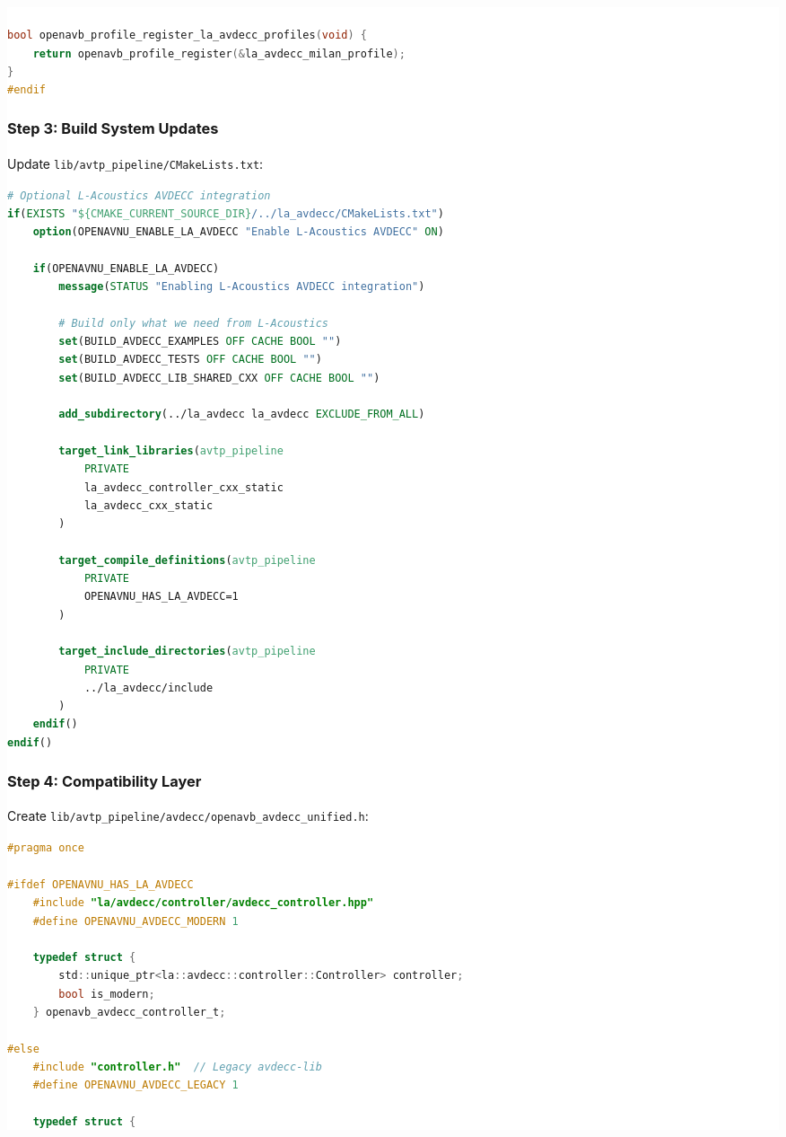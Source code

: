 ```c

bool openavb_profile_register_la_avdecc_profiles(void) {
    return openavb_profile_register(&la_avdecc_milan_profile);
}
#endif
```

### Step 3: Build System Updates
Update `lib/avtp_pipeline/CMakeLists.txt`:

```cmake
# Optional L-Acoustics AVDECC integration
if(EXISTS "${CMAKE_CURRENT_SOURCE_DIR}/../la_avdecc/CMakeLists.txt")
    option(OPENAVNU_ENABLE_LA_AVDECC "Enable L-Acoustics AVDECC" ON)
    
    if(OPENAVNU_ENABLE_LA_AVDECC)
        message(STATUS "Enabling L-Acoustics AVDECC integration")
        
        # Build only what we need from L-Acoustics
        set(BUILD_AVDECC_EXAMPLES OFF CACHE BOOL "")
        set(BUILD_AVDECC_TESTS OFF CACHE BOOL "")
        set(BUILD_AVDECC_LIB_SHARED_CXX OFF CACHE BOOL "")
        
        add_subdirectory(../la_avdecc la_avdecc EXCLUDE_FROM_ALL)
        
        target_link_libraries(avtp_pipeline 
            PRIVATE 
            la_avdecc_controller_cxx_static
            la_avdecc_cxx_static
        )
        
        target_compile_definitions(avtp_pipeline 
            PRIVATE 
            OPENAVNU_HAS_LA_AVDECC=1
        )
        
        target_include_directories(avtp_pipeline 
            PRIVATE 
            ../la_avdecc/include
        )
    endif()
endif()
```

### Step 4: Compatibility Layer
Create `lib/avtp_pipeline/avdecc/openavb_avdecc_unified.h`:

```c
#pragma once

#ifdef OPENAVNU_HAS_LA_AVDECC
    #include "la/avdecc/controller/avdecc_controller.hpp"
    #define OPENAVNU_AVDECC_MODERN 1
    
    typedef struct {
        std::unique_ptr<la::avdecc::controller::Controller> controller;
        bool is_modern;
    } openavb_avdecc_controller_t;
    
#else
    #include "controller.h"  // Legacy avdecc-lib
    #define OPENAVNU_AVDECC_LEGACY 1
    
    typedef struct {
```